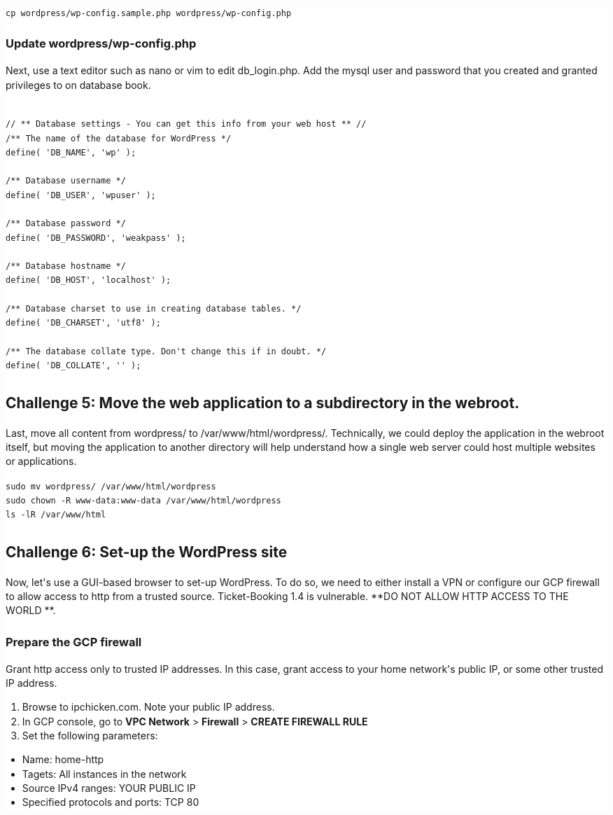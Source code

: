 ```
cp wordpress/wp-config.sample.php wordpress/wp-config.php
```
### Update wordpress/wp-config.php
Next, use a text editor such as nano or vim to edit db_login.php. Add the mysql user and password that you created and granted privileges to on database book.
```

// ** Database settings - You can get this info from your web host ** //
/** The name of the database for WordPress */
define( 'DB_NAME', 'wp' );

/** Database username */
define( 'DB_USER', 'wpuser' );

/** Database password */
define( 'DB_PASSWORD', 'weakpass' );

/** Database hostname */
define( 'DB_HOST', 'localhost' );

/** Database charset to use in creating database tables. */
define( 'DB_CHARSET', 'utf8' );

/** The database collate type. Don't change this if in doubt. */
define( 'DB_COLLATE', '' );
```
## Challenge 5: Move the web application to a subdirectory in the webroot.
Last, move all content from wordpress/ to /var/www/html/wordpress/. Technically, we could deploy the application in the webroot itself, but moving the application to another directory will help understand how a single web server could host multiple websites or applications.
```
sudo mv wordpress/ /var/www/html/wordpress
sudo chown -R www-data:www-data /var/www/html/wordpress
ls -lR /var/www/html
```
## Challenge 6: Set-up the WordPress site
Now, let's use a GUI-based browser to set-up WordPress. To do so, we need to either install a VPN or configure our GCP firewall to allow access to http from a trusted source. Ticket-Booking 1.4 is vulnerable. **DO NOT ALLOW HTTP ACCESS TO THE WORLD **.

### Prepare the GCP firewall
Grant http access only to trusted IP addresses. In this case, grant access to your home network's public IP, or some other trusted IP address.
1. Browse to ipchicken.com. Note your public IP address.
2. In GCP console, go to **VPC Network** > **Firewall** > **CREATE FIREWALL RULE**
3. Set the following parameters:
- Name: home-http
- Tagets: All instances in the network
- Source IPv4 ranges: YOUR PUBLIC IP
- Specified protocols and ports: TCP 80
